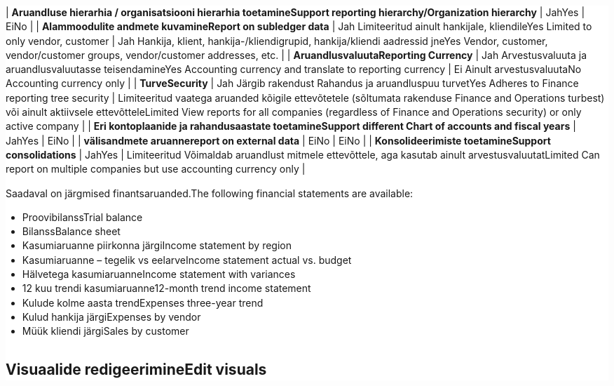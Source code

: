 | <span data-ttu-id="143dc-199">**Aruandluse hierarhia / organisatsiooni hierarhia toetamine**</span><span class="sxs-lookup"><span data-stu-id="143dc-199">**Support reporting hierarchy/Organization hierarchy**</span></span>   | <span data-ttu-id="143dc-200">Jah</span><span class="sxs-lookup"><span data-stu-id="143dc-200">Yes</span></span>                                                               | <span data-ttu-id="143dc-201">Ei</span><span class="sxs-lookup"><span data-stu-id="143dc-201">No</span></span> |
| <span data-ttu-id="143dc-202">**Alammoodulite andmete kuvamine**</span><span class="sxs-lookup"><span data-stu-id="143dc-202">**Report on subledger data**</span></span>                             | <span data-ttu-id="143dc-203">Jah Limiteeritud ainult hankijale, kliendile</span><span class="sxs-lookup"><span data-stu-id="143dc-203">Yes Limited to only vendor, customer</span></span>                              | <span data-ttu-id="143dc-204">Jah Hankija, klient, hankija-/kliendigrupid, hankija/kliendi aadressid jne</span><span class="sxs-lookup"><span data-stu-id="143dc-204">Yes Vendor, customer, vendor/customer groups, vendor/customer addresses, etc.</span></span> |
| <span data-ttu-id="143dc-205">**Aruandlusvaluuta**</span><span class="sxs-lookup"><span data-stu-id="143dc-205">**Reporting Currency**</span></span>                                   | <span data-ttu-id="143dc-206">Jah Arvestusvaluuta ja aruandlusvaluutasse teisendamine</span><span class="sxs-lookup"><span data-stu-id="143dc-206">Yes Accounting currency and translate to reporting currency</span></span>       | <span data-ttu-id="143dc-207">Ei Ainult arvestusvaluuta</span><span class="sxs-lookup"><span data-stu-id="143dc-207">No Accounting currency only</span></span> |
| <span data-ttu-id="143dc-208">**Turve**</span><span class="sxs-lookup"><span data-stu-id="143dc-208">**Security**</span></span>                                             | <span data-ttu-id="143dc-209">Jah Järgib rakendust Rahandus ja aruandluspuu turvet</span><span class="sxs-lookup"><span data-stu-id="143dc-209">Yes Adheres to Finance reporting tree security</span></span> | <span data-ttu-id="143dc-210">Limiteeritud vaatega aruanded kõigile ettevõtetele (sõltumata rakenduse Finance and Operations turbest) või ainult aktiivsele ettevõttele</span><span class="sxs-lookup"><span data-stu-id="143dc-210">Limited View reports for all companies (regardless of Finance and Operations security) or only active company</span></span> |
| <span data-ttu-id="143dc-211">**Eri kontoplaanide ja rahandusaastate toetamine**</span><span class="sxs-lookup"><span data-stu-id="143dc-211">**Support different Chart of accounts and fiscal years**</span></span> | <span data-ttu-id="143dc-212">Jah</span><span class="sxs-lookup"><span data-stu-id="143dc-212">Yes</span></span>                                                               | <span data-ttu-id="143dc-213">Ei</span><span class="sxs-lookup"><span data-stu-id="143dc-213">No</span></span> |
| <span data-ttu-id="143dc-214">**välisandmete aruanne**</span><span class="sxs-lookup"><span data-stu-id="143dc-214">**report on external data**</span></span>                              | <span data-ttu-id="143dc-215">Ei</span><span class="sxs-lookup"><span data-stu-id="143dc-215">No</span></span>                                                                | <span data-ttu-id="143dc-216">Ei</span><span class="sxs-lookup"><span data-stu-id="143dc-216">No</span></span> |
| <span data-ttu-id="143dc-217">**Konsolideerimiste toetamine**</span><span class="sxs-lookup"><span data-stu-id="143dc-217">**Support consolidations**</span></span>                               | <span data-ttu-id="143dc-218">Jah</span><span class="sxs-lookup"><span data-stu-id="143dc-218">Yes</span></span>                                                               | <span data-ttu-id="143dc-219">Limiteeritud Võimaldab aruandlust mitmele ettevõttele, aga kasutab ainult arvestusvaluutat</span><span class="sxs-lookup"><span data-stu-id="143dc-219">Limited Can report on multiple companies but use accounting currency only</span></span> |

<span data-ttu-id="143dc-220">Saadaval on järgmised finantsaruanded.</span><span class="sxs-lookup"><span data-stu-id="143dc-220">The following financial statements are available:</span></span>

- <span data-ttu-id="143dc-221">Proovibilanss</span><span class="sxs-lookup"><span data-stu-id="143dc-221">Trial balance</span></span>
- <span data-ttu-id="143dc-222">Bilanss</span><span class="sxs-lookup"><span data-stu-id="143dc-222">Balance sheet</span></span>
- <span data-ttu-id="143dc-223">Kasumiaruanne piirkonna järgi</span><span class="sxs-lookup"><span data-stu-id="143dc-223">Income statement by region</span></span>
- <span data-ttu-id="143dc-224">Kasumiaruanne – tegelik vs eelarve</span><span class="sxs-lookup"><span data-stu-id="143dc-224">Income statement actual vs. budget</span></span>
- <span data-ttu-id="143dc-225">Hälvetega kasumiaruanne</span><span class="sxs-lookup"><span data-stu-id="143dc-225">Income statement with variances</span></span>
- <span data-ttu-id="143dc-226">12 kuu trendi kasumiaruanne</span><span class="sxs-lookup"><span data-stu-id="143dc-226">12-month trend income statement</span></span>
- <span data-ttu-id="143dc-227">Kulude kolme aasta trend</span><span class="sxs-lookup"><span data-stu-id="143dc-227">Expenses three-year trend</span></span>
- <span data-ttu-id="143dc-228">Kulud hankija järgi</span><span class="sxs-lookup"><span data-stu-id="143dc-228">Expenses by vendor</span></span>
- <span data-ttu-id="143dc-229">Müük kliendi järgi</span><span class="sxs-lookup"><span data-stu-id="143dc-229">Sales by customer</span></span>

## <a name="edit-visuals"></a><span data-ttu-id="143dc-230">Visuaalide redigeerimine</span><span class="sxs-lookup"><span data-stu-id="143dc-230">Edit visuals</span></span>